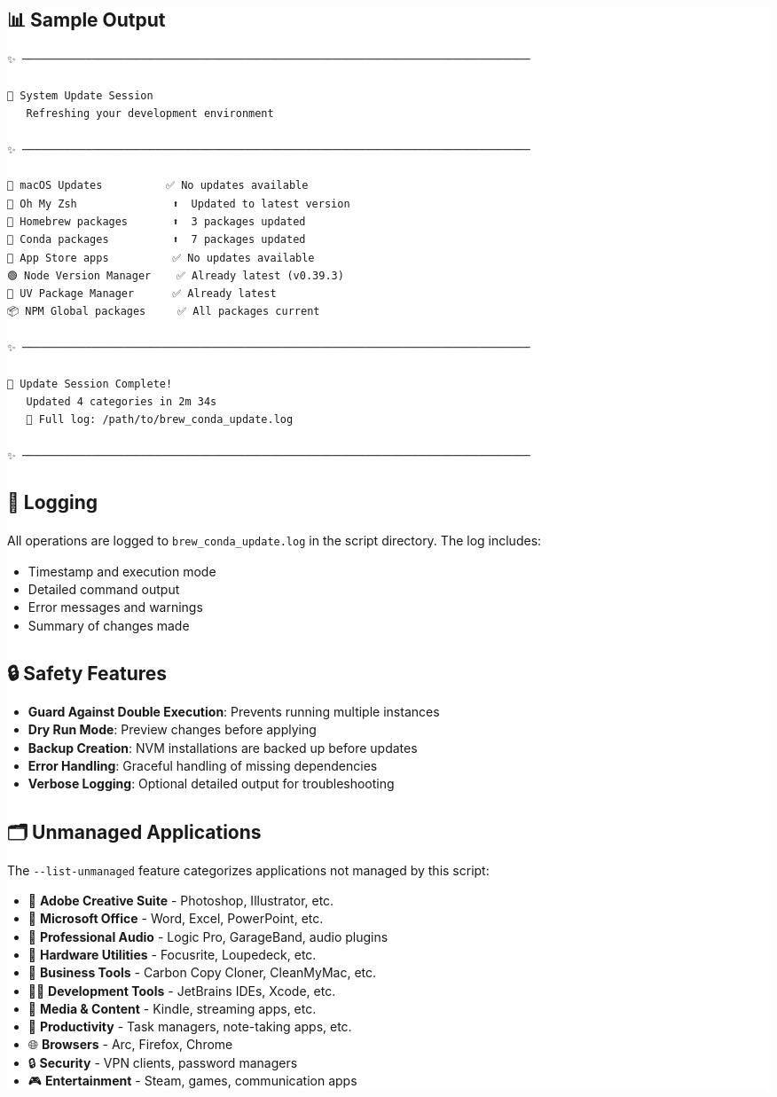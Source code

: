 ## 📊 Sample Output

```
✨ ────────────────────────────────────────────────────────────────────────────────

🚀 System Update Session
   Refreshing your development environment

✨ ────────────────────────────────────────────────────────────────────────────────

🍎 macOS Updates          ✅ No updates available
🐚 Oh My Zsh               ⬆️  Updated to latest version
🍺 Homebrew packages       ⬆️  3 packages updated
🐍 Conda packages          ⬆️  7 packages updated
📱 App Store apps          ✅ No updates available
🟢 Node Version Manager    ✅ Already latest (v0.39.3)
🐍 UV Package Manager      ✅ Already latest
📦 NPM Global packages     ✅ All packages current

✨ ────────────────────────────────────────────────────────────────────────────────

🎉 Update Session Complete!
   Updated 4 categories in 2m 34s
   📝 Full log: /path/to/brew_conda_update.log

✨ ────────────────────────────────────────────────────────────────────────────────
```

## 📁 Logging

All operations are logged to `brew_conda_update.log` in the script directory. The log includes:
- Timestamp and execution mode
- Detailed command output
- Error messages and warnings
- Summary of changes made

## 🔒 Safety Features

- **Guard Against Double Execution**: Prevents running multiple instances
- **Dry Run Mode**: Preview changes before applying
- **Backup Creation**: NVM installations are backed up before updates
- **Error Handling**: Graceful handling of missing dependencies
- **Verbose Logging**: Optional detailed output for troubleshooting

## 🗂️ Unmanaged Applications

The `--list-unmanaged` feature categorizes applications not managed by this script:

- 🎨 **Adobe Creative Suite** - Photoshop, Illustrator, etc.
- 🏢 **Microsoft Office** - Word, Excel, PowerPoint, etc.
- 🎵 **Professional Audio** - Logic Pro, GarageBand, audio plugins
- 🔧 **Hardware Utilities** - Focusrite, Loupedeck, etc.
- 💼 **Business Tools** - Carbon Copy Cloner, CleanMyMac, etc.
- 🧑‍💻 **Development Tools** - JetBrains IDEs, Xcode, etc.
- 📱 **Media & Content** - Kindle, streaming apps, etc.
- 🎯 **Productivity** - Task managers, note-taking apps, etc.
- 🌐 **Browsers** - Arc, Firefox, Chrome
- 🔒 **Security** - VPN clients, password managers
- 🎮 **Entertainment** - Steam, games, communication apps
